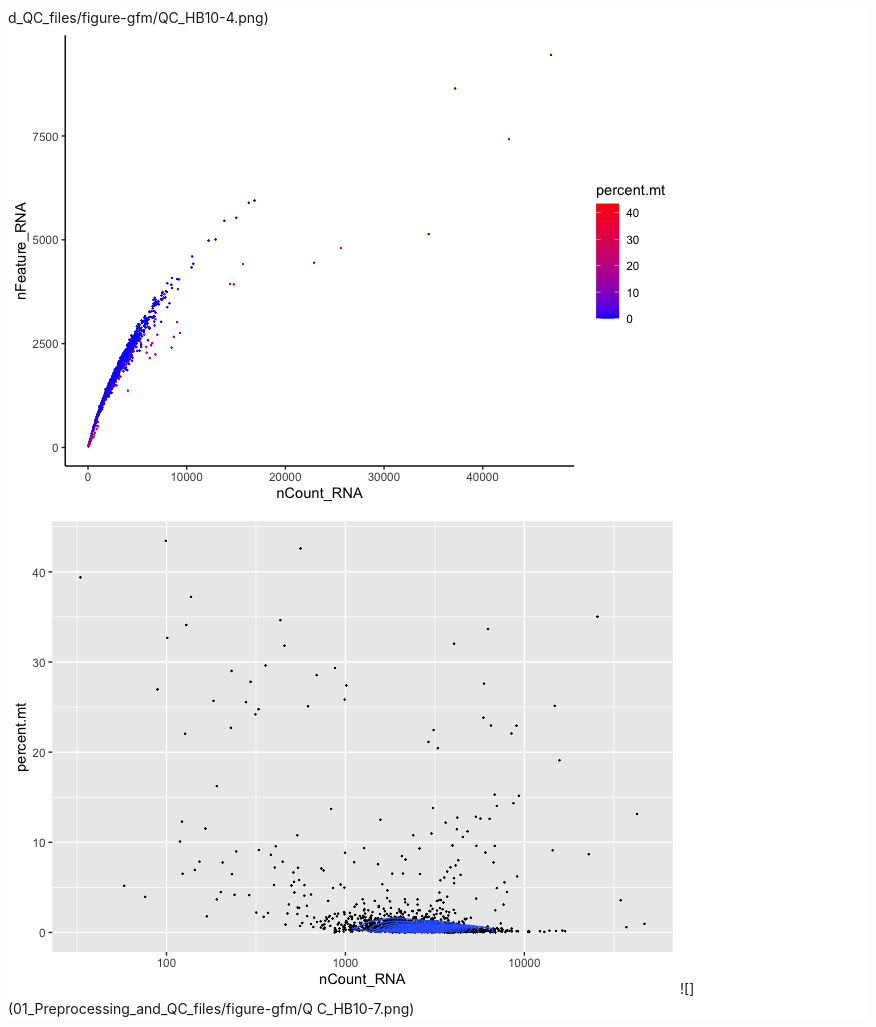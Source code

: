 d_QC_files/figure-gfm/QC_HB10-4.png)![](01_Preprocessing_and_QC_files/figure-gfm/QC_HB10-5.png)![](01_Preprocessing_and_QC_files/figure-gfm/QC_HB10-6.png)![](01_Preprocessing_and_QC_files/figure-gfm/Q
C_HB10-7.png)
